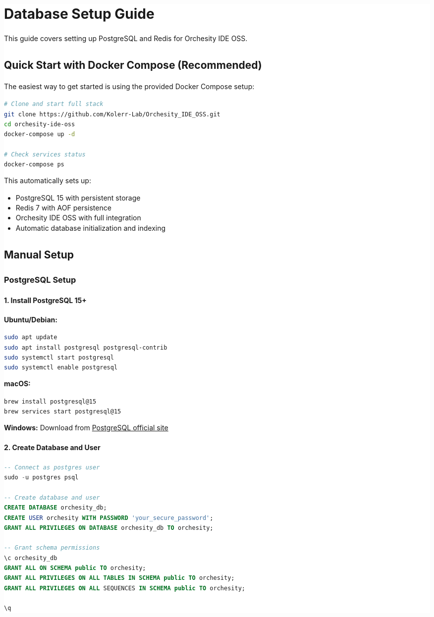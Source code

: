 # Database Setup Guide

This guide covers setting up PostgreSQL and Redis for Orchesity IDE OSS.

## Quick Start with Docker Compose (Recommended)

The easiest way to get started is using the provided Docker Compose setup:

```bash
# Clone and start full stack
git clone https://github.com/Kolerr-Lab/Orchesity_IDE_OSS.git
cd orchesity-ide-oss
docker-compose up -d

# Check services status
docker-compose ps
```

This automatically sets up:
- PostgreSQL 15 with persistent storage
- Redis 7 with AOF persistence
- Orchesity IDE OSS with full integration
- Automatic database initialization and indexing

## Manual Setup

### PostgreSQL Setup

#### 1. Install PostgreSQL 15+

**Ubuntu/Debian:**
```bash
sudo apt update
sudo apt install postgresql postgresql-contrib
sudo systemctl start postgresql
sudo systemctl enable postgresql
```

**macOS:**
```bash
brew install postgresql@15
brew services start postgresql@15
```

**Windows:**
Download from [PostgreSQL official site](https://www.postgresql.org/download/)

#### 2. Create Database and User

```sql
-- Connect as postgres user
sudo -u postgres psql

-- Create database and user
CREATE DATABASE orchesity_db;
CREATE USER orchesity WITH PASSWORD 'your_secure_password';
GRANT ALL PRIVILEGES ON DATABASE orchesity_db TO orchesity;

-- Grant schema permissions
\c orchesity_db
GRANT ALL ON SCHEMA public TO orchesity;
GRANT ALL PRIVILEGES ON ALL TABLES IN SCHEMA public TO orchesity;
GRANT ALL PRIVILEGES ON ALL SEQUENCES IN SCHEMA public TO orchesity;

\q
```